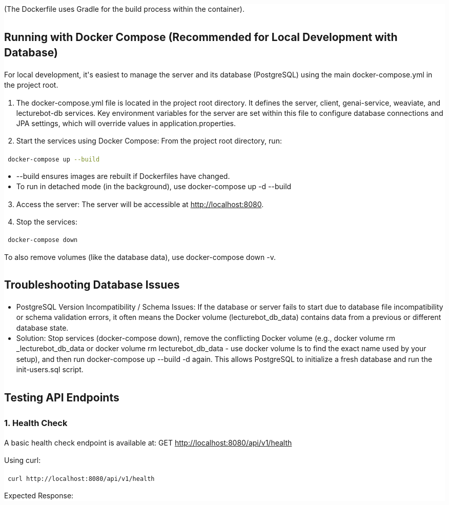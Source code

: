 (The Dockerfile uses Gradle for the build process within the container).

## Running with Docker Compose (Recommended for Local Development with Database)

For local development, it's easiest to manage the server and its database (PostgreSQL) using the main docker-compose.yml in the project root.

1. The docker-compose.yml file is located in the project root directory. It defines the server, client, genai-service, weaviate, and lecturebot-db services. Key environment variables for the server are set within this file to configure database connections and JPA settings, which will override values in application.properties.

2. Start the services using Docker Compose: From the project root directory, run:

```bash
 docker-compose up --build 
```

* --build ensures images are rebuilt if Dockerfiles have changed.
* To run in detached mode (in the background), use docker-compose up -d --build

3. Access the server: The server will be accessible at <http://localhost:8080>.

4. Stop the services:

```bash
 docker-compose down 
```

To also remove volumes (like the database data), use docker-compose down -v.

## Troubleshooting Database Issues

* PostgreSQL Version Incompatibility / Schema Issues: If the database or server fails to start due to database file incompatibility or schema validation errors, it often means the Docker volume (lecturebot_db_data) contains data from a previous or different database state.
* Solution: Stop services (docker-compose down), remove the conflicting Docker volume (e.g., docker volume rm <projectname>_lecturebot_db_data or docker volume rm lecturebot_db_data - use docker volume ls to find the exact name used by your setup), and then run docker-compose up --build -d again. This allows PostgreSQL to initialize a fresh database and run the init-users.sql script.

## Testing API Endpoints

### 1. Health Check

A basic health check endpoint is available at: GET <http://localhost:8080/api/v1/health>

Using curl:

```bash
 curl http://localhost:8080/api/v1/health 
```

Expected Response:

```json {"status":"UP","message":"LECture-bot server is running!"}
```
